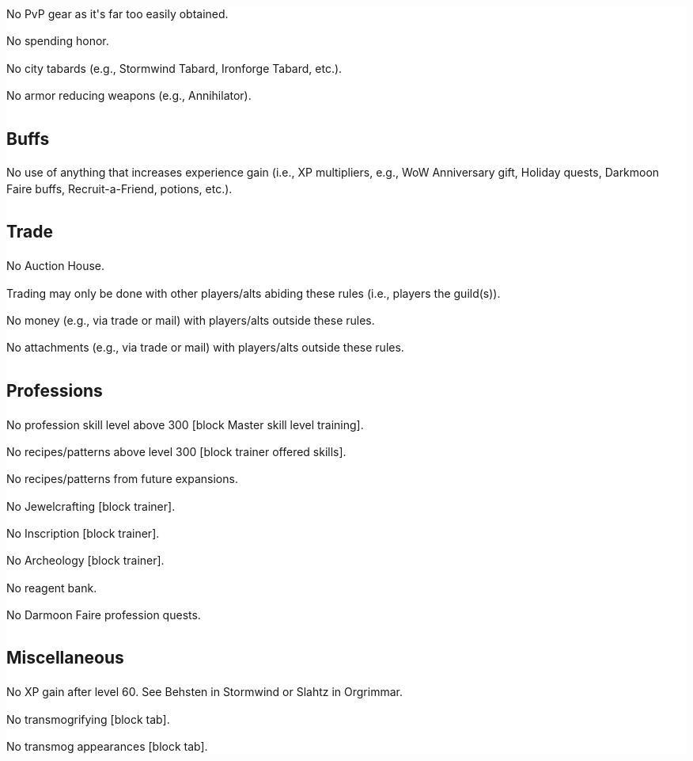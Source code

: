 No PvP gear as it's far too easily obtained.

No spending honor.

No city tabards (e.g., Stormwind Tabard, Ironforge Tabard, etc.).

No armor reducing weapons (e.g., Annihilator).


## Buffs

No use of anything that increases experience gain (i.e., XP
multipliers, e.g., WoW Anniversary gift, Holiday quests, Darkmoon
Faire buffs, Recruit-a-Friend, potions, etc.).


## Trade

No Auction House.

Trading may only be done with other players/alts abiding these rules
(i.e., players the guild(s)).

No money (e.g., via trade or mail) with players/alts outside these
rules.

No attachments (e.g., via trade or mail) with players/alts outside
these rules.


## Professions

No profession skill level above 300 [block Master skill level
training].

No recipes/patterns above level 300 [block trainer offered skills].

No recipes/patterns from future expansions.

No Jewelcrafting [block trainer].

No Inscription [block trainer].

No Archeology [block trainer].

No reagent bank.

No Darmoon Faire profession quests.


## Miscellaneous

No XP gain after level 60.  See Behsten in Stormwind or Slahtz in
Orgrimmar.

No transmogrifying [block tab].

No transmog appearances [block tab].
